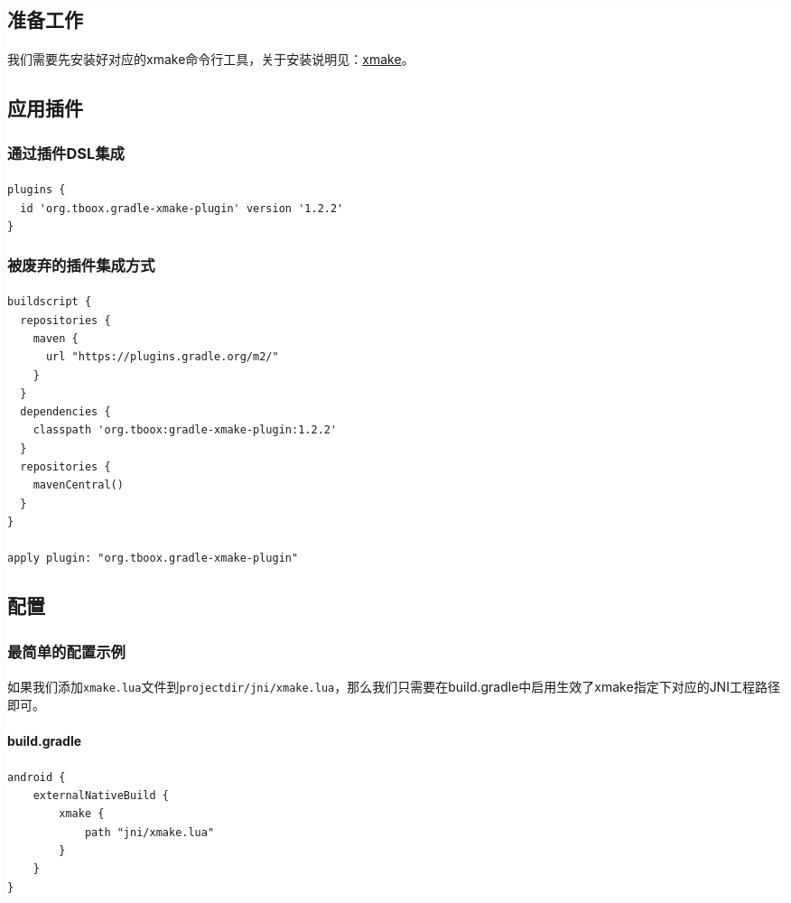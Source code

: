 ## 准备工作

我们需要先安装好对应的xmake命令行工具，关于安装说明见：[xmake](https://github.com/xmake-io/xmake)。

## 应用插件

### 通过插件DSL集成

```
plugins {
  id 'org.tboox.gradle-xmake-plugin' version '1.2.2'
}
```

### 被废弃的插件集成方式

```
buildscript {
  repositories {
    maven {
      url "https://plugins.gradle.org/m2/"
    }
  }
  dependencies {
    classpath 'org.tboox:gradle-xmake-plugin:1.2.2'
  }
  repositories {
    mavenCentral()
  }
}

apply plugin: "org.tboox.gradle-xmake-plugin"
```

## 配置

### 最简单的配置示例

如果我们添加`xmake.lua`文件到`projectdir/jni/xmake.lua`，那么我们只需要在build.gradle中启用生效了xmake指定下对应的JNI工程路径即可。

#### build.gradle

```
android {
    externalNativeBuild {
        xmake {
            path "jni/xmake.lua"
        }
    }
}
```
